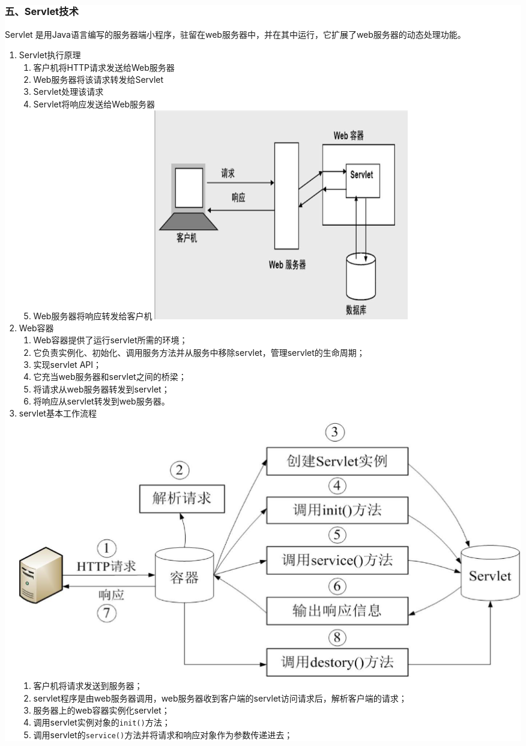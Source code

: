 ### 五、Servlet技术

Servlet 是用Java语言编写的服务器端小程序，驻留在web服务器中，并在其中运行，它扩展了web服务器的动态处理功能。

1. Servlet执行原理
   1. 客户机将HTTP请求发送给Web服务器
   2. Web服务器将该请求转发给Servlet
   3. Servlet处理该请求
   4. Servlet将响应发送给Web服务器
   5. Web服务器将响应转发给客户机
   ![Servlet执行原理](../img/6_Servlet执行原理.png)
2. Web容器
   1. Web容器提供了运行servlet所需的环境；
   2. 它负责实例化、初始化、调用服务方法并从服务中移除servlet，管理servlet的生命周期；
   3. 实现servlet API；
   4. 它充当web服务器和servlet之间的桥梁；
   5. 将请求从web服务器转发到servlet；
   6. 将响应从servlet转发到web服务器。
3. servlet基本工作流程![servlet基本工作流程](../img/7_servlet基本工作流程.png)
   1. 客户机将请求发送到服务器；
   2. servlet程序是由web服务器调用，web服务器收到客户端的servlet访问请求后，解析客户端的请求；
   3. 服务器上的web容器实例化servlet；
   4. 调用servlet实例对象的`init()`方法；
   5. 调用servlet的`service()`方法并将请求和响应对象作为参数传递进去；